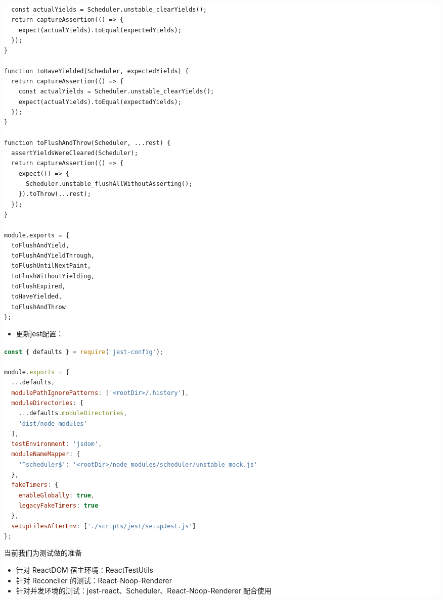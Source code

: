 ```shell
  const actualYields = Scheduler.unstable_clearYields();
  return captureAssertion(() => {
    expect(actualYields).toEqual(expectedYields);
  });
}

function toHaveYielded(Scheduler, expectedYields) {
  return captureAssertion(() => {
    const actualYields = Scheduler.unstable_clearYields();
    expect(actualYields).toEqual(expectedYields);
  });
}

function toFlushAndThrow(Scheduler, ...rest) {
  assertYieldsWereCleared(Scheduler);
  return captureAssertion(() => {
    expect(() => {
      Scheduler.unstable_flushAllWithoutAsserting();
    }).toThrow(...rest);
  });
}

module.exports = {
  toFlushAndYield,
  toFlushAndYieldThrough,
  toFlushUntilNextPaint,
  toFlushWithoutYielding,
  toFlushExpired,
  toHaveYielded,
  toFlushAndThrow
};
```

- 更新jest配置：
```js
const { defaults } = require('jest-config');

module.exports = {
  ...defaults,
  modulePathIgnorePatterns: ['<rootDir>/.history'],
  moduleDirectories: [
    ...defaults.moduleDirectories,
    'dist/node_modules'
  ],
  testEnvironment: 'jsdom',
  moduleNameMapper: {
    '^scheduler$': '<rootDir>/node_modules/scheduler/unstable_mock.js'
  },
  fakeTimers: {
    enableGlobally: true,
    legacyFakeTimers: true
  },
  setupFilesAfterEnv: ['./scripts/jest/setupJest.js']
};
```

当前我们为测试做的准备

- 针对 ReactDOM 宿主环境：ReactTestUtils
- 针对 Reconciler 的测试：React-Noop-Renderer
- 针对并发环境的测试：jest-react、Scheduler、React-Noop-Renderer 配合使用



